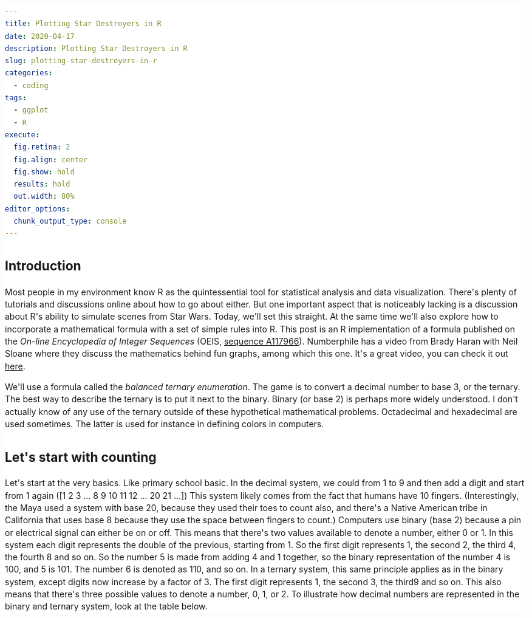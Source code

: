 ```yaml
---
title: Plotting Star Destroyers in R
date: 2020-04-17
description: Plotting Star Destroyers in R
slug: plotting-star-destroyers-in-r
categories:
  - coding
tags:
  - ggplot
  - R
execute:
  fig.retina: 2
  fig.align: center
  fig.show: hold
  results: hold
  out.width: 80%
editor_options: 
  chunk_output_type: console
---
```


<script src="index_files/libs/kePrint-0.0.1/kePrint.js"></script>
<link href="index_files/libs/lightable-0.0.1/lightable.css" rel="stylesheet" />


## Introduction

Most people in my environment know R as the quintessential tool for statistical analysis and data visualization. There's plenty of tutorials and discussions online about how to go about either. But one important aspect that is noticeably lacking is a discussion about R's ability to simulate scenes from Star Wars. Today, we'll set this straight. At the same time we'll also explore how to incorporate a mathematical formula with a set of simple rules into R. This post is an R implementation of a formula published on the *On-line Encyclopedia of Integer Sequences* (OEIS, [sequence A117966](https://oeis.org/A117966)). Numberphile has a video from Brady Haran with Neil Sloane where they discuss the mathematics behind fun graphs, among which this one. It's a great video, you can check it out [here](https://youtu.be/o8c4uYnnNnc).

We'll use a formula called the *balanced ternary enumeration*. The game is to convert a decimal number to base 3, or the ternary. The best way to describe the ternary is to put it next to the binary. Binary (or base 2) is perhaps more widely understood. I don't actually know of any use of the ternary outside of these hypothetical mathematical problems. Octadecimal and hexadecimal are used sometimes. The latter is used for instance in defining colors in computers.

## Let's start with counting

Let's start at the very basics. Like primary school basic. In the decimal system, we could from 1 to 9 and then add a digit and start from 1 again (\[1 2 3 ... 8 9 10 11 12 ... 20 21 ...\]) This system likely comes from the fact that humans have 10 fingers. (Interestingly, the Maya used a system with base 20, because they used their toes to count also, and there's a Native American tribe in California that uses base 8 because they use the space between fingers to count.) Computers use binary (base 2) because a pin or electrical signal can either be on or off. This means that there's two values available to denote a number, either 0 or 1. In this system each digit represents the double of the previous, starting from 1. So the first digit represents 1, the second 2, the third 4, the fourth 8 and so on. So the number 5 is made from adding 4 and 1 together, so the binary representation of the number 4 is 100, and 5 is 101. The number 6 is denoted as 110, and so on.
In a ternary system, this same principle applies as in the binary system, except digits now increase by a factor of 3. The first digit represents 1, the second 3, the third9 and so on. This also means that there's three possible values to denote a number, 0, 1, or 2. To illustrate how decimal numbers are represented in the binary and ternary system, look at the table below.
